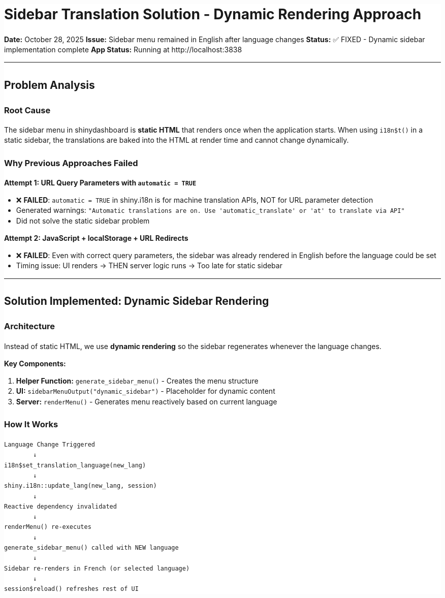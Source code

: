 # Sidebar Translation Solution - Dynamic Rendering Approach

**Date:** October 28, 2025
**Issue:** Sidebar menu remained in English after language changes
**Status:** ✅ FIXED - Dynamic sidebar implementation complete
**App Status:** Running at http://localhost:3838

---

## Problem Analysis

### Root Cause
The sidebar menu in shinydashboard is **static HTML** that renders once when the application starts. When using `i18n$t()` in a static sidebar, the translations are baked into the HTML at render time and cannot change dynamically.

### Why Previous Approaches Failed

**Attempt 1: URL Query Parameters with `automatic = TRUE`**
- ❌ **FAILED**: `automatic = TRUE` in shiny.i18n is for machine translation APIs, NOT for URL parameter detection
- Generated warnings: `"Automatic translations are on. Use 'automatic_translate' or 'at' to translate via API"`
- Did not solve the static sidebar problem

**Attempt 2: JavaScript + localStorage + URL Redirects**
- ❌ **FAILED**: Even with correct query parameters, the sidebar was already rendered in English before the language could be set
- Timing issue: UI renders → THEN server logic runs → Too late for static sidebar

---

## Solution Implemented: Dynamic Sidebar Rendering

### Architecture

Instead of static HTML, we use **dynamic rendering** so the sidebar regenerates whenever the language changes.

**Key Components:**
1. **Helper Function:** `generate_sidebar_menu()` - Creates the menu structure
2. **UI:** `sidebarMenuOutput("dynamic_sidebar")` - Placeholder for dynamic content
3. **Server:** `renderMenu()` - Generates menu reactively based on current language

### How It Works

```
Language Change Triggered
        ↓
i18n$set_translation_language(new_lang)
        ↓
shiny.i18n::update_lang(new_lang, session)
        ↓
Reactive dependency invalidated
        ↓
renderMenu() re-executes
        ↓
generate_sidebar_menu() called with NEW language
        ↓
Sidebar re-renders in French (or selected language)
        ↓
session$reload() refreshes rest of UI
```

